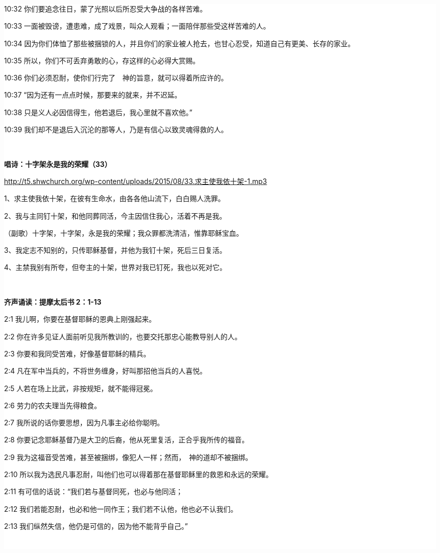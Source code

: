 10:32 你们要追念往日，蒙了光照以后所忍受大争战的各样苦难。 

10:33 一面被毁谤，遭患难，成了戏景，叫众人观看；一面陪伴那些受这样苦难的人。 

10:34 因为你们体恤了那些被捆锁的人，并且你们的家业被人抢去，也甘心忍受，知道自己有更美、长存的家业。 

10:35 所以，你们不可丢弃勇敢的心，存这样的心必得大赏赐。 

10:36 你们必须忍耐，使你们行完了　神的旨意，就可以得着所应许的。 

10:37 &ldquo;因为还有一点点时候，那要来的就来，并不迟延。 

10:38 只是义人必因信得生，他若退后，我心里就不喜欢他。&rdquo; 

10:39 我们却不是退后入沉沦的那等人，乃是有信心以致灵魂得救的人。 

&nbsp; 

**唱诗：十字架永是我的荣耀（33）** <audio class="wp-audio-shortcode" id="audio-13590-490" preload="none" style="width: 100%;" controls="controls"><source type="audio/mpeg" src="http://t5.shwchurch.org/wp-content/uploads/2015/08/33.求主使我依十架-1.mp3?_=490" />

<http://t5.shwchurch.org/wp-content/uploads/2015/08/33.求主使我依十架-1.mp3></audio> 

1、求主使我依十架，在彼有生命水，由各各他山流下，白白赐人洗罪。 

2、我与主同钉十架，和他同葬同活，今主因信住我心，活着不再是我。 

（副歌）十字架，十字架，永是我的荣耀；我众罪都洗清洁，惟靠耶稣宝血。 

3、我定志不知别的，只传耶稣基督，并他为我钉十架，死后三日复活。 

4、主禁我别有所夸，但夸主的十架，世界对我已钉死，我也以死对它。 

&nbsp;
	  
**齐声诵读：提摩太后书 2：1-13** 

2:1 我儿啊，你要在基督耶稣的恩典上刚强起来。 

2:2 你在许多见证人面前听见我所教训的，也要交托那忠心能教导别人的人。 

2:3 你要和我同受苦难，好像基督耶稣的精兵。 

2:4 凡在军中当兵的，不将世务缠身，好叫那招他当兵的人喜悦。 

2:5 人若在场上比武，非按规矩，就不能得冠冕。 

2:6 劳力的农夫理当先得粮食。 

2:7 我所说的话你要思想，因为凡事主必给你聪明。 

2:8 你要记念耶稣基督乃是大卫的后裔，他从死里复活，正合乎我所传的福音。 

2:9 我为这福音受苦难，甚至被捆绑，像犯人一样；然而，　神的道却不被捆绑。 

2:10 所以我为选民凡事忍耐，叫他们也可以得着那在基督耶稣里的救恩和永远的荣耀。 

2:11 有可信的话说：&ldquo;我们若与基督同死，也必与他同活； 

2:12 我们若能忍耐，也必和他一同作王；我们若不认他，他也必不认我们。 

2:13 我们纵然失信，他仍是可信的，因为他不能背乎自己。&rdquo; 

&nbsp; 
